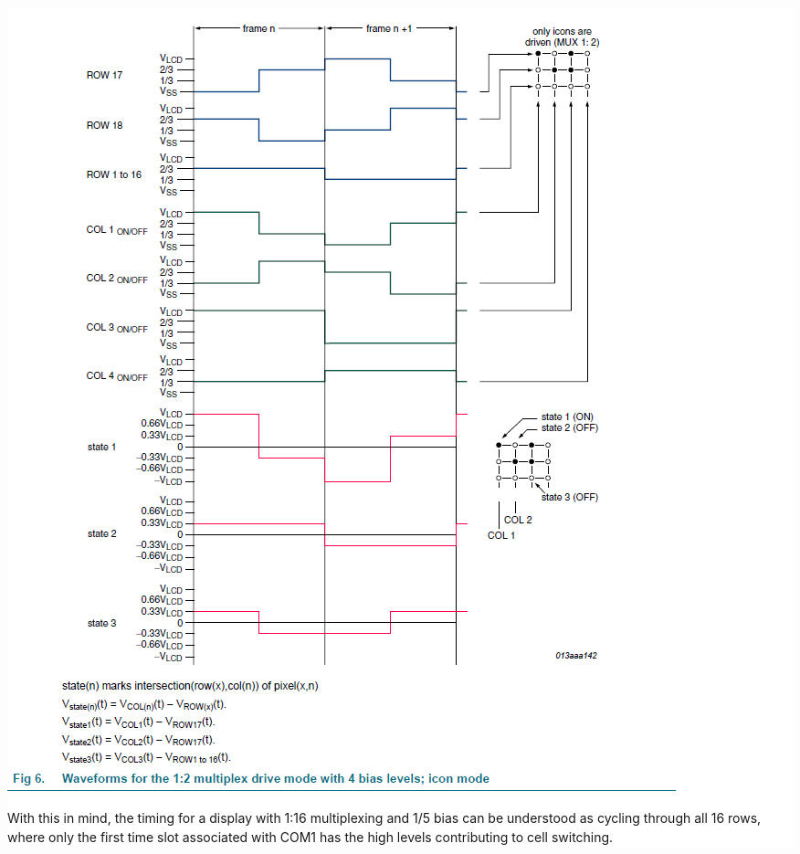 ![](img/PCF2119x_1-2_multiplexing_scheme.PNG)

With this in mind, the timing for a display with 1:16 multiplexing and 1/5 bias can be understood as cycling through all 16 rows, where only the first time slot associated with COM1 has the high levels contributing to cell switching.

